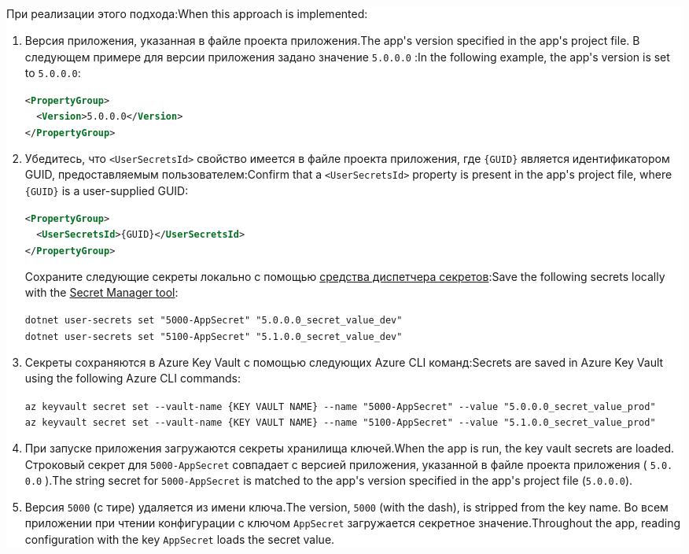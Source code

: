 <span data-ttu-id="e1b1e-251">При реализации этого подхода:</span><span class="sxs-lookup"><span data-stu-id="e1b1e-251">When this approach is implemented:</span></span>

1. <span data-ttu-id="e1b1e-252">Версия приложения, указанная в файле проекта приложения.</span><span class="sxs-lookup"><span data-stu-id="e1b1e-252">The app's version specified in the app's project file.</span></span> <span data-ttu-id="e1b1e-253">В следующем примере для версии приложения задано значение `5.0.0.0` :</span><span class="sxs-lookup"><span data-stu-id="e1b1e-253">In the following example, the app's version is set to `5.0.0.0`:</span></span>

   ```xml
   <PropertyGroup>
     <Version>5.0.0.0</Version>
   </PropertyGroup>
   ```

1. <span data-ttu-id="e1b1e-254">Убедитесь, что `<UserSecretsId>` свойство имеется в файле проекта приложения, где `{GUID}` является идентификатором GUID, предоставляемым пользователем:</span><span class="sxs-lookup"><span data-stu-id="e1b1e-254">Confirm that a `<UserSecretsId>` property is present in the app's project file, where `{GUID}` is a user-supplied GUID:</span></span>

   ```xml
   <PropertyGroup>
     <UserSecretsId>{GUID}</UserSecretsId>
   </PropertyGroup>
   ```

   <span data-ttu-id="e1b1e-255">Сохраните следующие секреты локально с помощью [средства диспетчера секретов](xref:security/app-secrets):</span><span class="sxs-lookup"><span data-stu-id="e1b1e-255">Save the following secrets locally with the [Secret Manager tool](xref:security/app-secrets):</span></span>

   ```dotnetcli
   dotnet user-secrets set "5000-AppSecret" "5.0.0.0_secret_value_dev"
   dotnet user-secrets set "5100-AppSecret" "5.1.0.0_secret_value_dev"
   ```

1. <span data-ttu-id="e1b1e-256">Секреты сохраняются в Azure Key Vault с помощью следующих Azure CLI команд:</span><span class="sxs-lookup"><span data-stu-id="e1b1e-256">Secrets are saved in Azure Key Vault using the following Azure CLI commands:</span></span>

   ```azurecli
   az keyvault secret set --vault-name {KEY VAULT NAME} --name "5000-AppSecret" --value "5.0.0.0_secret_value_prod"
   az keyvault secret set --vault-name {KEY VAULT NAME} --name "5100-AppSecret" --value "5.1.0.0_secret_value_prod"
   ```

1. <span data-ttu-id="e1b1e-257">При запуске приложения загружаются секреты хранилища ключей.</span><span class="sxs-lookup"><span data-stu-id="e1b1e-257">When the app is run, the key vault secrets are loaded.</span></span> <span data-ttu-id="e1b1e-258">Строковый секрет для `5000-AppSecret` совпадает с версией приложения, указанной в файле проекта приложения ( `5.0.0.0` ).</span><span class="sxs-lookup"><span data-stu-id="e1b1e-258">The string secret for `5000-AppSecret` is matched to the app's version specified in the app's project file (`5.0.0.0`).</span></span>

1. <span data-ttu-id="e1b1e-259">Версия `5000` (с тире) удаляется из имени ключа.</span><span class="sxs-lookup"><span data-stu-id="e1b1e-259">The version, `5000` (with the dash), is stripped from the key name.</span></span> <span data-ttu-id="e1b1e-260">Во всем приложении при чтении конфигурации с ключом `AppSecret` загружается секретное значение.</span><span class="sxs-lookup"><span data-stu-id="e1b1e-260">Throughout the app, reading configuration with the key `AppSecret` loads the secret value.</span></span>
